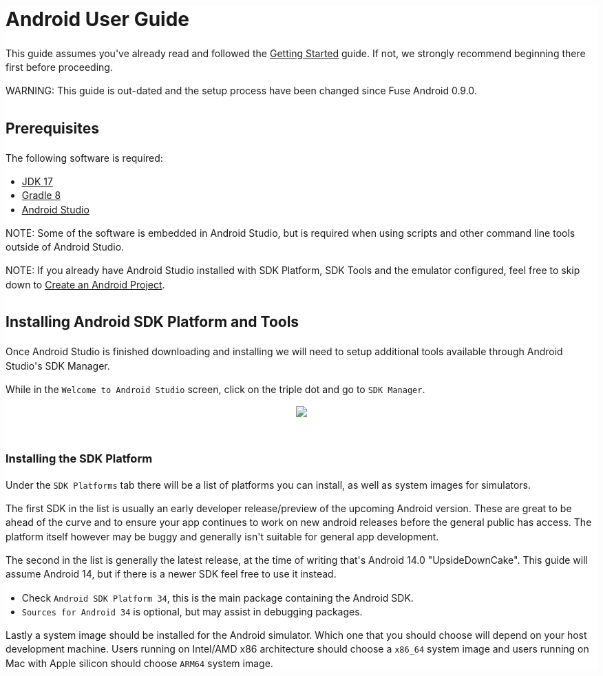 
# Android User Guide

This guide assumes you've already read and followed the [Getting Started](./getting-started.md) guide. If not, we strongly recommend beginning there first before proceeding.

WARNING: This guide is out-dated and the setup process
have been changed since Fuse Android 0.9.0.

## Prerequisites

The following software is required:

- [JDK 17](https://openjdk.org/projects/jdk/17/)
- [Gradle 8](https://gradle.org/releases/)
- [Android Studio](https://developer.android.com/studio)

NOTE: Some of the software is embedded in Android Studio, but is required when using scripts and other command line tools outside of Android Studio.

NOTE: If you already have Android Studio installed with SDK Platform, SDK Tools and the emulator configured, feel free to skip down to [Create an Android Project](#creating-an-android-project).

## Installing Android SDK Platform and Tools

Once Android Studio is finished downloading and installing we will need to setup additional tools available through Android Studio's SDK Manager.

While in the `Welcome to Android Studio` screen, click on the triple dot and go to `SDK Manager`.

<div style="text-align: center">
    <img src="/res/user-guide/android/sdk-manager.png" />
</div>
</br />

### Installing the SDK Platform

Under the `SDK Platforms` tab there will be a list of platforms you can install, as well as system images for simulators.

The first SDK in the list is usually an early developer release/preview of the upcoming Android version. These are great to be ahead of the curve and to ensure your app continues to work on new android releases before the general public has access. The platform itself however may be buggy and generally isn't suitable for general app development.

The second in the list is generally the latest release, at the time of writing that's Android 14.0 "UpsideDownCake". This guide will assume Android 14, but if there is a newer SDK feel free to use it instead.

- Check `Android SDK Platform 34`, this is the main package containing the Android SDK.
- `Sources for Android 34` is optional, but may assist in debugging packages.

Lastly a system image should be installed for the Android simulator. Which one that you should choose will depend on your host development machine. Users running on Intel/AMD x86 architecture should choose a `x86_64` system image and users running on Mac with Apple silicon should choose `ARM64` system image.
